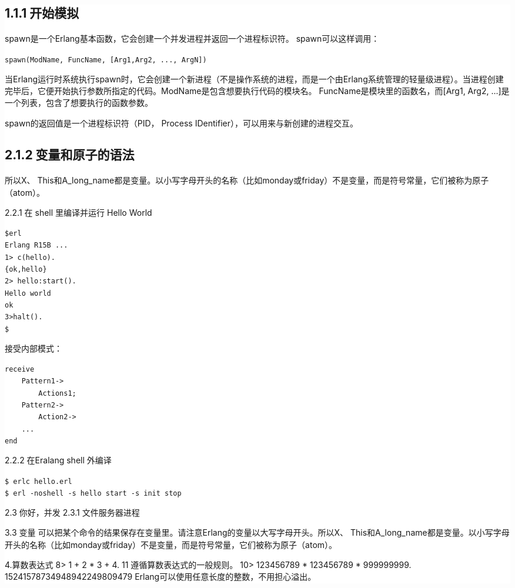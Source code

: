 ## 1.1.1 开始模拟 ##


spawn是一个Erlang基本函数，它会创建一个并发进程并返回一个进程标识符。 spawn可以这样调用：

    spawn(ModName, FuncName, [Arg1,Arg2, ..., ArgN])

当Erlang运行时系统执行spawn时，它会创建一个新进程（不是操作系统的进程，而是一个由Erlang系统管理的轻量级进程）。当进程创建完毕后，它便开始执行参数所指定的代码。ModName是包含想要执行代码的模块名。 FuncName是模块里的函数名，而[Arg1, Arg2, ...]是一个列表，包含了想要执行的函数参数。

spawn的返回值是一个进程标识符（PID， Process IDentifier），可以用来与新创建的进程交互。


## 2.1.2 变量和原子的语法 ##

所以X、 This和A_long_name都是变量。以小写字母开头的名称（比如monday或friday）不是变量，而是符号常量，它们被称为原子（atom）。

2.2.1 在 shell 里编译并运行 Hello World

    $erl
    Erlang R15B ...
    1> c(hello).
    {ok,hello}
    2> hello:start().
    Hello world
    ok
    3>halt().
    $

接受内部模式：

    receive
    	Pattern1->
    		Actions1;
    	Pattern2->
    		Action2->
    	...
    end

2.2.2 在Eralang shell 外编译

	$ erlc hello.erl
	$ erl -noshell -s hello start -s init stop

2.3 你好，并发
2.3.1 文件服务器进程

3.3 变量
	可以把某个命令的结果保存在变量里。请注意Erlang的变量以大写字母开头。所以X、 This和A_long_name都是变量。以小写字母开头的名称（比如monday或friday）不是变量，而是符号常量，它们被称为原子（atom）。

4.算数表达式
	8> 1 + 2 * 3 + 4.
	11
	遵循算数表达式的一般规则。
	10> 123456789 * 123456789 * 999999999.
	15241578734948942249809479
	Erlang可以使用任意长度的整数，不用担心溢出。
